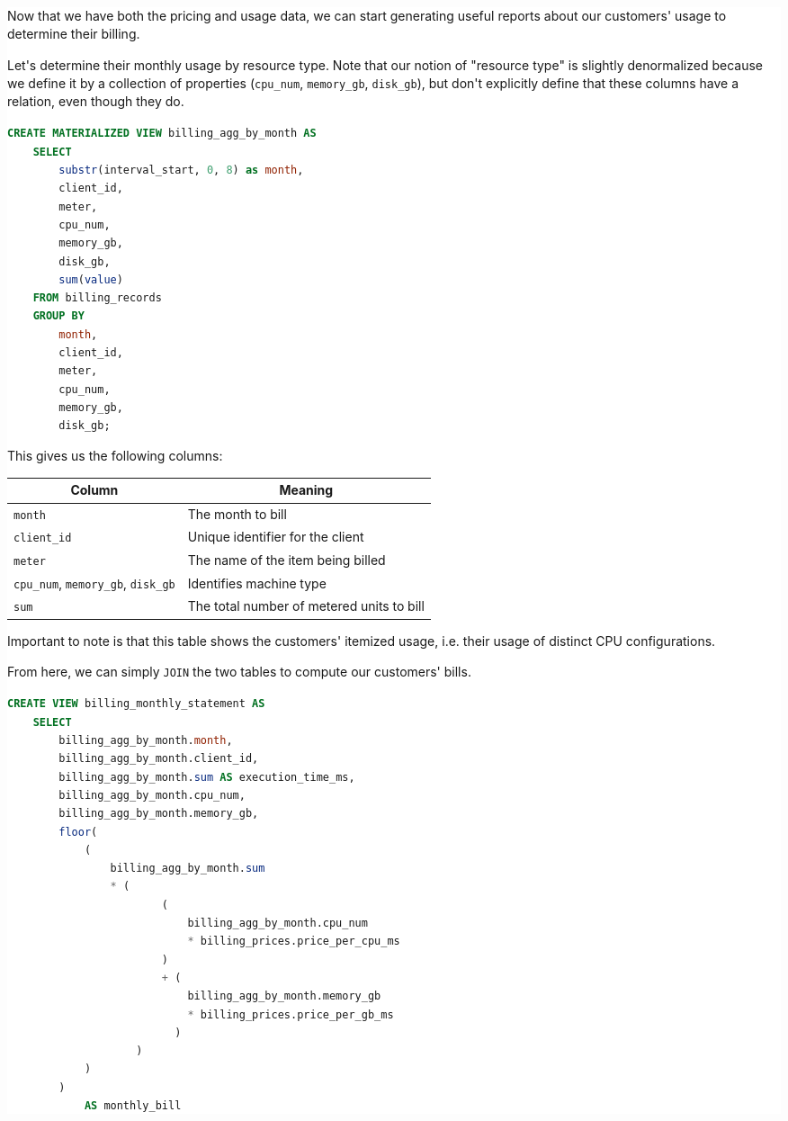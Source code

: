 Now that we have both the pricing and usage data, we can start generating useful
reports about our customers' usage to determine their billing.

Let's determine their monthly usage by resource type. Note that our notion of
"resource type" is slightly denormalized because we define it by a collection of
properties (`cpu_num`, `memory_gb`, `disk_gb`), but don't explicitly define that
these columns have a relation, even though they do.

```sql
CREATE MATERIALIZED VIEW billing_agg_by_month AS
    SELECT
        substr(interval_start, 0, 8) as month,
        client_id,
        meter,
        cpu_num,
        memory_gb,
        disk_gb,
        sum(value)
    FROM billing_records
    GROUP BY
        month,
        client_id,
        meter,
        cpu_num,
        memory_gb,
        disk_gb;
```

This gives us the following columns:

Column | Meaning
-------|--------
`month` | The month to bill
`client_id` | Unique identifier for the client
`meter` | The name of the item being billed
`cpu_num`, `memory_gb`, `disk_gb` | Identifies machine type
`sum` | The total number of metered units to bill

Important to note is that this table shows the customers' itemized usage, i.e. their usage of distinct CPU configurations.

From here, we can simply `JOIN` the two tables to compute our customers' bills.

```sql
CREATE VIEW billing_monthly_statement AS
    SELECT
        billing_agg_by_month.month,
        billing_agg_by_month.client_id,
        billing_agg_by_month.sum AS execution_time_ms,
        billing_agg_by_month.cpu_num,
        billing_agg_by_month.memory_gb,
        floor(
            (
                billing_agg_by_month.sum
                * (
                        (
                            billing_agg_by_month.cpu_num
                            * billing_prices.price_per_cpu_ms
                        )
                        + (
                            billing_agg_by_month.memory_gb
                            * billing_prices.price_per_gb_ms
                          )
                    )
            )
        )
            AS monthly_bill
```